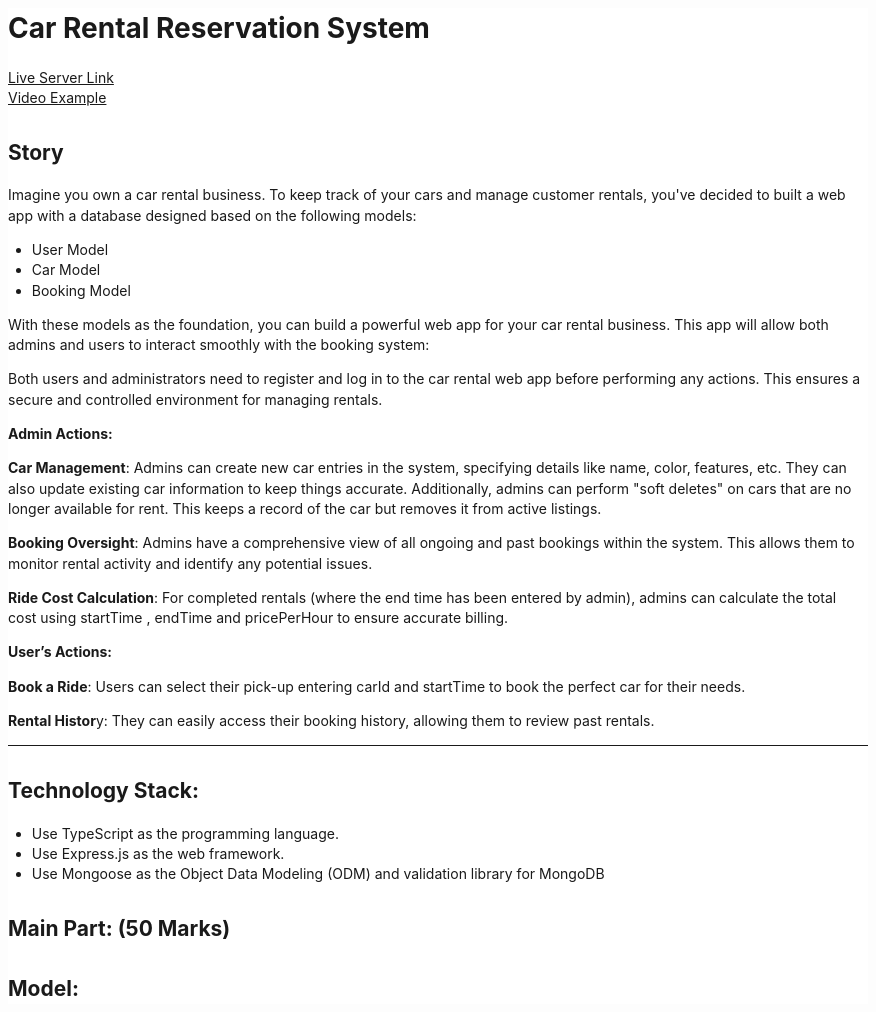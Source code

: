 # Car Rental Reservation System

[Live Server Link](https://car-rental-backend-one.vercel.app/)<br/>
[Video Example](https://youtu.be/mbk0VyPaDBY?si=kD-9yM0O4W7Z0ia5)

## Story

Imagine you own a car rental business. To keep track of your cars and manage customer rentals, you've decided to built a web app with a database designed based on the following models:

-   User Model
-   Car Model
-   Booking Model

With these models as the foundation, you can build a powerful web app for your car rental business. This app will allow both admins and users to interact smoothly with the booking system:

Both users and administrators need to register and log in to the car rental web app before performing any actions. This ensures a secure and controlled environment for managing rentals.

**Admin Actions:**

**Car Management**: Admins can create new car entries in the system, specifying details like name, color, features, etc. They can also update existing car information to keep things accurate. Additionally, admins can perform "soft deletes" on cars that are no longer available for rent. This keeps a record of the car but removes it from active listings.

**Booking Oversight**: Admins have a comprehensive view of all ongoing and past bookings within the system. This allows them to monitor rental activity and identify any potential issues.

**Ride Cost Calculation**: For completed rentals (where the end time has been entered by admin), admins can calculate the total cost using startTime , endTime and pricePerHour to ensure accurate billing.

**User’s Actions:**

**Book a Ride**: Users can select their pick-up entering carId and startTime to book the perfect car for their needs.

**Rental Histor**y: They can easily access their booking history, allowing them to review past rentals.

---

## Technology Stack:

-   Use TypeScript as the programming language.
-   Use Express.js as the web framework.
-   Use Mongoose as the Object Data Modeling (ODM) and validation library for MongoDB

## Main Part: (50 Marks)

## **Model:**
